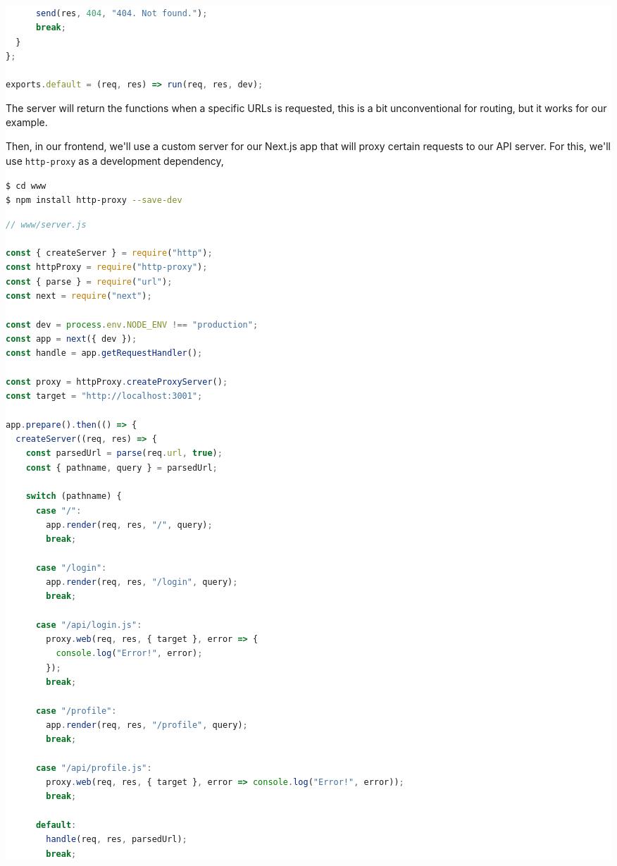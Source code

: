 ```js
      send(res, 404, "404. Not found.");
      break;
  }
};

exports.default = (req, res) => run(req, res, dev);
```

The server will return the functions when a specific URLs is requested, this is a bit unconventional for routing, but it works for our example.

Then, in our frontend, we'll use a custom server for our Next.js app that will proxy certain requests to our API server. For this, we'll use `http-proxy` as a development dependency,

```bash
$ cd www
$ npm install http-proxy --save-dev
```

```js
// www/server.js

const { createServer } = require("http");
const httpProxy = require("http-proxy");
const { parse } = require("url");
const next = require("next");

const dev = process.env.NODE_ENV !== "production";
const app = next({ dev });
const handle = app.getRequestHandler();

const proxy = httpProxy.createProxyServer();
const target = "http://localhost:3001";

app.prepare().then(() => {
  createServer((req, res) => {
    const parsedUrl = parse(req.url, true);
    const { pathname, query } = parsedUrl;

    switch (pathname) {
      case "/":
        app.render(req, res, "/", query);
        break;

      case "/login":
        app.render(req, res, "/login", query);
        break;

      case "/api/login.js":
        proxy.web(req, res, { target }, error => {
          console.log("Error!", error);
        });
        break;

      case "/profile":
        app.render(req, res, "/profile", query);
        break;

      case "/api/profile.js":
        proxy.web(req, res, { target }, error => console.log("Error!", error));
        break;

      default:
        handle(req, res, parsedUrl);
        break;
```